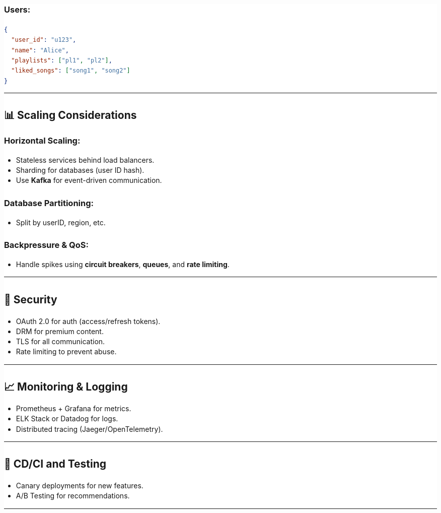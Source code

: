 ### Users:

```json
{
  "user_id": "u123",
  "name": "Alice",
  "playlists": ["pl1", "pl2"],
  "liked_songs": ["song1", "song2"]
}
```

---

## 📊 **Scaling Considerations**

### Horizontal Scaling:

* Stateless services behind load balancers.
* Sharding for databases (user ID hash).
* Use **Kafka** for event-driven communication.

### Database Partitioning:

* Split by userID, region, etc.

### Backpressure & QoS:

* Handle spikes using **circuit breakers**, **queues**, and **rate limiting**.

---

## 🔐 **Security**

* OAuth 2.0 for auth (access/refresh tokens).
* DRM for premium content.
* TLS for all communication.
* Rate limiting to prevent abuse.

---

## 📈 **Monitoring & Logging**

* Prometheus + Grafana for metrics.
* ELK Stack or Datadog for logs.
* Distributed tracing (Jaeger/OpenTelemetry).

---

## 🧪 **CD/CI and Testing**

* Canary deployments for new features.
* A/B Testing for recommendations.

---